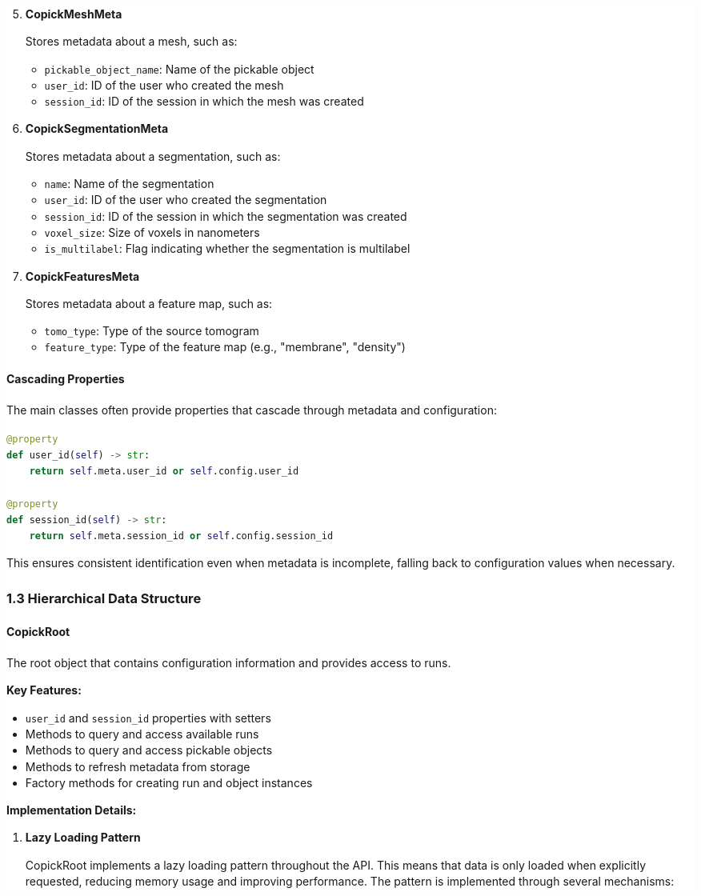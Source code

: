 5. **CopickMeshMeta**
   
   Stores metadata about a mesh, such as:
   - `pickable_object_name`: Name of the pickable object
   - `user_id`: ID of the user who created the mesh
   - `session_id`: ID of the session in which the mesh was created

6. **CopickSegmentationMeta**
   
   Stores metadata about a segmentation, such as:
   - `name`: Name of the segmentation
   - `user_id`: ID of the user who created the segmentation
   - `session_id`: ID of the session in which the segmentation was created
   - `voxel_size`: Size of voxels in nanometers
   - `is_multilabel`: Flag indicating whether the segmentation is multilabel

7. **CopickFeaturesMeta**
   
   Stores metadata about a feature map, such as:
   - `tomo_type`: Type of the source tomogram
   - `feature_type`: Type of the feature map (e.g., "membrane", "density")

#### Cascading Properties

The main classes often provide properties that cascade through metadata and configuration:

```python
@property
def user_id(self) -> str:
    return self.meta.user_id or self.config.user_id

@property
def session_id(self) -> str:
    return self.meta.session_id or self.config.session_id
```

This ensures consistent identification even when metadata is incomplete, falling back to configuration values when necessary.

### 1.3 Hierarchical Data Structure

#### CopickRoot

The root object that contains configuration information and provides access to runs.

**Key Features:**

- `user_id` and `session_id` properties with setters
- Methods to query and access available runs
- Methods to query and access pickable objects
- Methods to refresh metadata from storage
- Factory methods for creating run and object instances

**Implementation Details:**

1. **Lazy Loading Pattern**

   CopickRoot implements a lazy loading pattern throughout the API. This means that data is only loaded when explicitly
   requested, reducing memory usage and improving performance. The pattern is implemented through several mechanisms:
